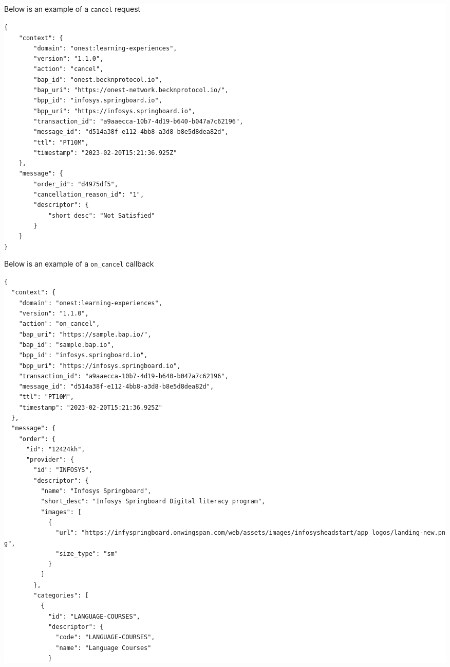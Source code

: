 Below is an example of a `cancel` request
```
{
    "context": {
        "domain": "onest:learning-experiences",
        "version": "1.1.0",
        "action": "cancel",
        "bap_id": "onest.becknprotocol.io",
        "bap_uri": "https://onest-network.becknprotocol.io/",
        "bpp_id": "infosys.springboard.io",
        "bpp_uri": "https://infosys.springboard.io",
        "transaction_id": "a9aaecca-10b7-4d19-b640-b047a7c62196",
        "message_id": "d514a38f-e112-4bb8-a3d8-b8e5d8dea82d",
        "ttl": "PT10M",
        "timestamp": "2023-02-20T15:21:36.925Z"
    },
    "message": {
        "order_id": "d4975df5",
        "cancellation_reason_id": "1",
        "descriptor": {
            "short_desc": "Not Satisfied"
        }
    }
}
```
Below is an example of a `on_cancel` callback
```
{
  "context": {
    "domain": "onest:learning-experiences",
    "version": "1.1.0",
    "action": "on_cancel",
    "bap_uri": "https://sample.bap.io/",
    "bap_id": "sample.bap.io",
    "bpp_id": "infosys.springboard.io",
    "bpp_uri": "https://infosys.springboard.io",
    "transaction_id": "a9aaecca-10b7-4d19-b640-b047a7c62196",
    "message_id": "d514a38f-e112-4bb8-a3d8-b8e5d8dea82d",
    "ttl": "PT10M",
    "timestamp": "2023-02-20T15:21:36.925Z"
  },
  "message": {
    "order": {
      "id": "12424kh",
      "provider": {
        "id": "INFOSYS",
        "descriptor": {
          "name": "Infosys Springboard",
          "short_desc": "Infosys Springboard Digital literacy program",
          "images": [
            {
              "url": "https://infyspringboard.onwingspan.com/web/assets/images/infosysheadstart/app_logos/landing-new.png",
              "size_type": "sm"
            }
          ]
        },
        "categories": [
          {
            "id": "LANGUAGE-COURSES",
            "descriptor": {
              "code": "LANGUAGE-COURSES",
              "name": "Language Courses"
            }
```
